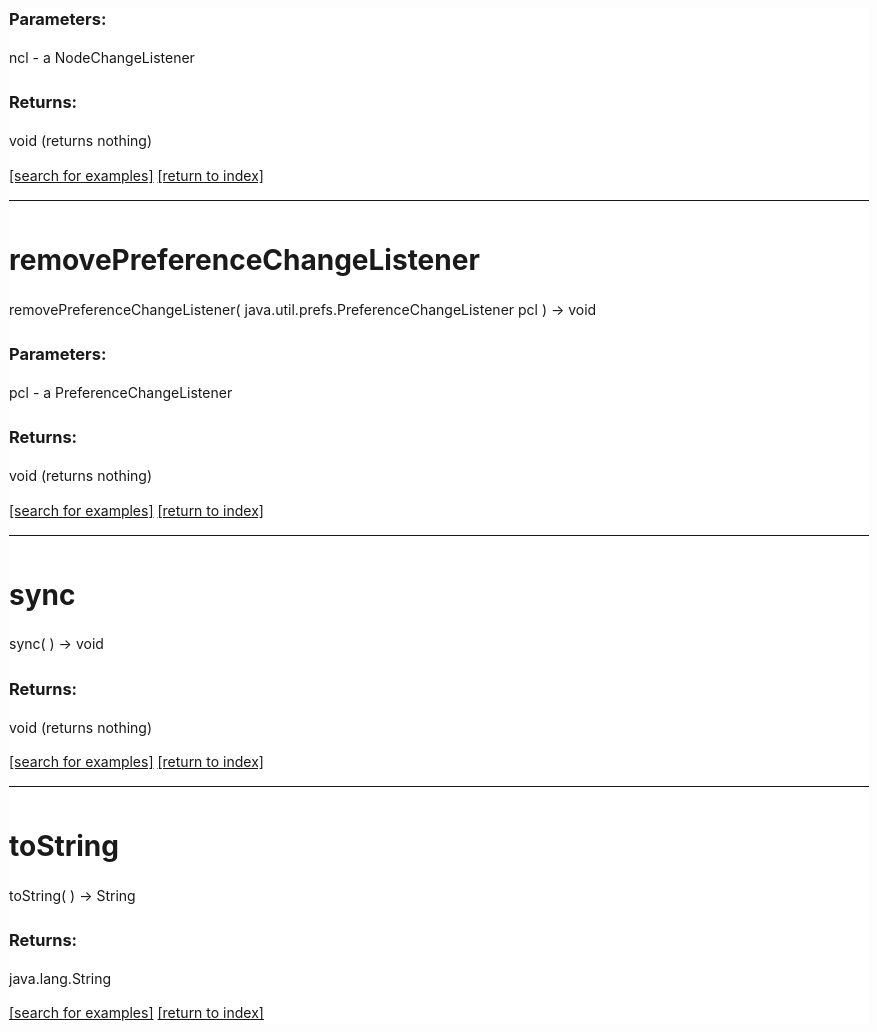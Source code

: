 ### Parameters:
ncl - a NodeChangeListener

### Returns:
void (returns nothing)


<a href="https://github.com/autoplot/dev/search?q=removeNodeChangeListener&unscoped_q=removeNodeChangeListener">[search for examples]</a>
<a href="https://github.com/autoplot/documentation/blob/master/javadoc/index-all.md">[return to index]</a>

***
<a name="removePreferenceChangeListener"></a>
# removePreferenceChangeListener
removePreferenceChangeListener( java.util.prefs.PreferenceChangeListener pcl ) &rarr; void



### Parameters:
pcl - a PreferenceChangeListener

### Returns:
void (returns nothing)


<a href="https://github.com/autoplot/dev/search?q=removePreferenceChangeListener&unscoped_q=removePreferenceChangeListener">[search for examples]</a>
<a href="https://github.com/autoplot/documentation/blob/master/javadoc/index-all.md">[return to index]</a>

***
<a name="sync"></a>
# sync
sync(  ) &rarr; void



### Returns:
void (returns nothing)


<a href="https://github.com/autoplot/dev/search?q=sync&unscoped_q=sync">[search for examples]</a>
<a href="https://github.com/autoplot/documentation/blob/master/javadoc/index-all.md">[return to index]</a>

***
<a name="toString"></a>
# toString
toString(  ) &rarr; String



### Returns:
java.lang.String


<a href="https://github.com/autoplot/dev/search?q=toString&unscoped_q=toString">[search for examples]</a>
<a href="https://github.com/autoplot/documentation/blob/master/javadoc/index-all.md">[return to index]</a>

